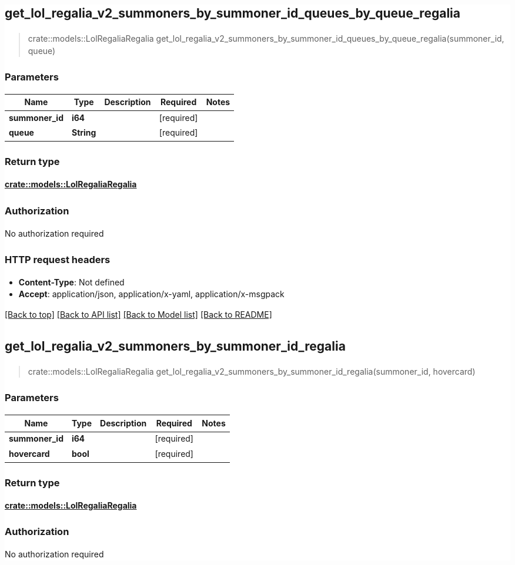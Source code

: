 
## get_lol_regalia_v2_summoners_by_summoner_id_queues_by_queue_regalia

> crate::models::LolRegaliaRegalia get_lol_regalia_v2_summoners_by_summoner_id_queues_by_queue_regalia(summoner_id, queue)


### Parameters


Name | Type | Description  | Required | Notes
------------- | ------------- | ------------- | ------------- | -------------
**summoner_id** | **i64** |  | [required] |
**queue** | **String** |  | [required] |

### Return type

[**crate::models::LolRegaliaRegalia**](LolRegaliaRegalia.md)

### Authorization

No authorization required

### HTTP request headers

- **Content-Type**: Not defined
- **Accept**: application/json, application/x-yaml, application/x-msgpack

[[Back to top]](#) [[Back to API list]](../README.md#documentation-for-api-endpoints) [[Back to Model list]](../README.md#documentation-for-models) [[Back to README]](../README.md)


## get_lol_regalia_v2_summoners_by_summoner_id_regalia

> crate::models::LolRegaliaRegalia get_lol_regalia_v2_summoners_by_summoner_id_regalia(summoner_id, hovercard)


### Parameters


Name | Type | Description  | Required | Notes
------------- | ------------- | ------------- | ------------- | -------------
**summoner_id** | **i64** |  | [required] |
**hovercard** | **bool** |  | [required] |

### Return type

[**crate::models::LolRegaliaRegalia**](LolRegaliaRegalia.md)

### Authorization

No authorization required
